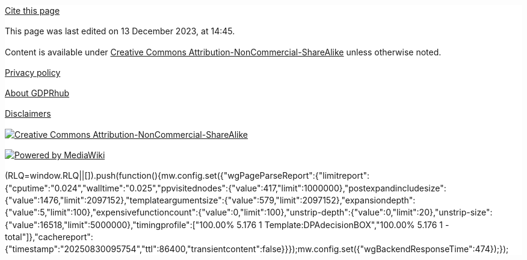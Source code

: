 [Cite this page](/index.php?title=Special:CiteThisPage&page=AEPD_%28Spain%29_-_PS%2F00491%2F2020&id=38492&wpFormIdentifier=titleform "Information on how to cite this page")

This page was last edited on 13 December 2023, at 14:45.

Content is available under [Creative Commons Attribution-NonCommercial-ShareAlike](https://creativecommons.org/licenses/by-nc-sa/4.0/) unless otherwise noted.

[Privacy policy](/index.php?title=GDPRhub:Privacy_policy)

[About GDPRhub](/index.php?title=GDPRhub:About)

[Disclaimers](/index.php?title=GDPRhub:General_disclaimer)

[![Creative Commons Attribution-NonCommercial-ShareAlike](/resources/assets/licenses/cc-by-nc-sa.png)](https://creativecommons.org/licenses/by-nc-sa/4.0/)

[![Powered by MediaWiki](/resources/assets/poweredby_mediawiki_88x31.png)](https://www.mediawiki.org/)

(RLQ=window.RLQ||\[\]).push(function(){mw.config.set({"wgPageParseReport":{"limitreport":{"cputime":"0.024","walltime":"0.025","ppvisitednodes":{"value":417,"limit":1000000},"postexpandincludesize":{"value":1476,"limit":2097152},"templateargumentsize":{"value":579,"limit":2097152},"expansiondepth":{"value":5,"limit":100},"expensivefunctioncount":{"value":0,"limit":100},"unstrip-depth":{"value":0,"limit":20},"unstrip-size":{"value":16518,"limit":5000000},"timingprofile":\["100.00% 5.176 1 Template:DPAdecisionBOX","100.00% 5.176 1 -total"\]},"cachereport":{"timestamp":"20250830095754","ttl":86400,"transientcontent":false}}});mw.config.set({"wgBackendResponseTime":474});});